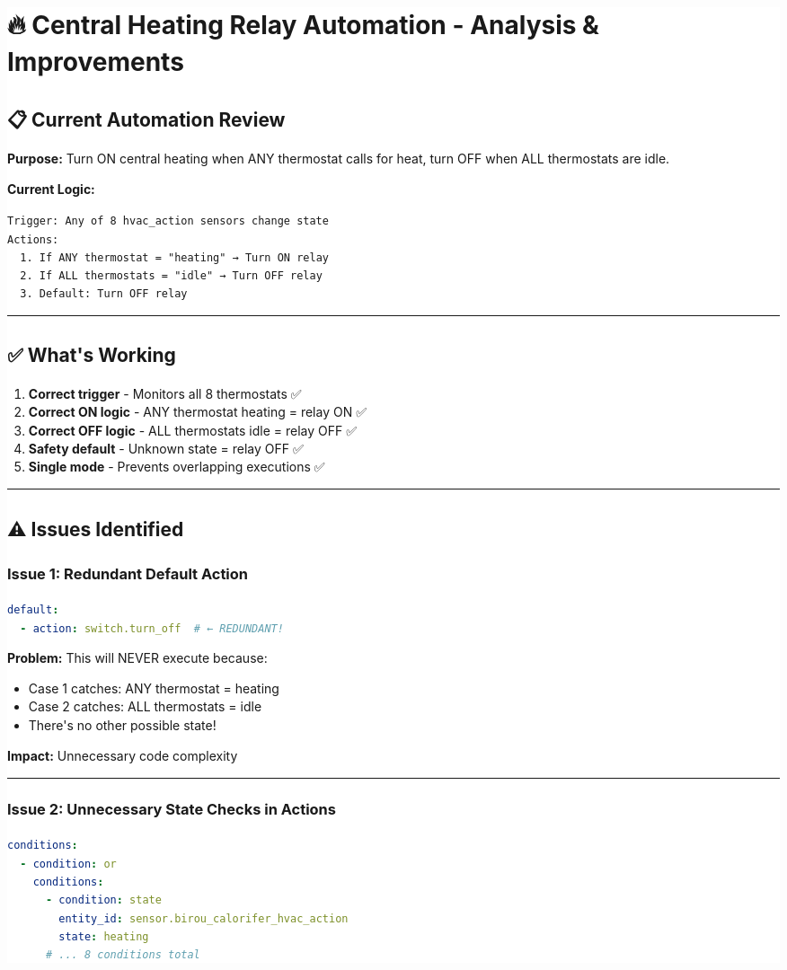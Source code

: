 # 🔥 Central Heating Relay Automation - Analysis & Improvements

## 📋 Current Automation Review

**Purpose:** Turn ON central heating when ANY thermostat calls for heat, turn OFF when ALL thermostats are idle.

**Current Logic:**
```
Trigger: Any of 8 hvac_action sensors change state
Actions:
  1. If ANY thermostat = "heating" → Turn ON relay
  2. If ALL thermostats = "idle" → Turn OFF relay
  3. Default: Turn OFF relay
```

---

## ✅ What's Working

1. **Correct trigger** - Monitors all 8 thermostats ✅
2. **Correct ON logic** - ANY thermostat heating = relay ON ✅
3. **Correct OFF logic** - ALL thermostats idle = relay OFF ✅
4. **Safety default** - Unknown state = relay OFF ✅
5. **Single mode** - Prevents overlapping executions ✅

---

## ⚠️ Issues Identified

### Issue 1: Redundant Default Action
```yaml
default:
  - action: switch.turn_off  # ← REDUNDANT!
```

**Problem:** This will NEVER execute because:
- Case 1 catches: ANY thermostat = heating
- Case 2 catches: ALL thermostats = idle
- There's no other possible state!

**Impact:** Unnecessary code complexity

---

### Issue 2: Unnecessary State Checks in Actions

```yaml
conditions:
  - condition: or
    conditions:
      - condition: state
        entity_id: sensor.birou_calorifer_hvac_action
        state: heating
      # ... 8 conditions total
```

